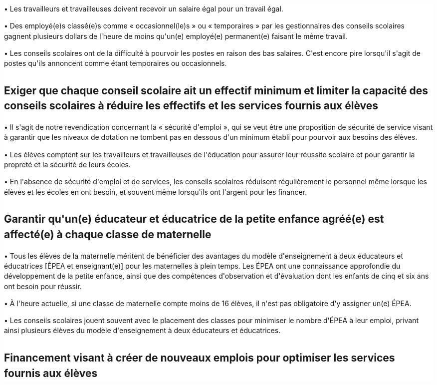 • Les travailleurs et travailleuses doivent recevoir un salaire égal
pour un travail égal. 

• Des employé(e)s classé(e)s comme « occasionnel(le)s » ou «
temporaires » par les gestionnaires des conseils scolaires gagnent
plusieurs dollars de l\'heure de moins qu\'un(e) employé(e) 
permanent(e) faisant le même travail. 

• Les conseils scolaires ont de la difficulté à pourvoir les
postes en raison des bas salaires. C\'est encore pire lorsqu'il 
s'agit de postes qu\'ils annoncent comme étant temporaires ou 
occasionnels. 

## Exiger que chaque conseil scolaire ait un effectif minimum et limiter la capacité des conseils scolaires à réduire les effectifs et les services fournis aux élèves 

• Il s\'agit de notre revendication concernant la « sécurité
d\'emploi », qui se veut être une proposition de sécurité de service
visant à garantir que les niveaux de dotation ne tombent pas en 
dessous d\'un minimum établi pour pourvoir aux besoins des élèves.

• Les élèves comptent sur les travailleurs et travailleuses de
l\'éducation pour assurer leur réussite scolaire et pour garantir la
propreté et la sécurité de leurs écoles.

• En l\'absence de sécurité d\'emploi et de services, les 
conseils scolaires réduisent régulièrement le personnel même
lorsque les élèves et les écoles en ont besoin, et souvent même 
lorsqu\'ils ont l\'argent pour les financer.

## Garantir qu\'un(e) éducateur et éducatrice de la petite enfance agréé(e) est affecté(e) à chaque classe de maternelle 

• Tous les élèves de la maternelle méritent de bénéficier des 
avantages du modèle d'enseignement à deux éducateurs et éducatrices 
\[ÉPEA et enseignant(e)\] pour les maternelles à plein temps. Les 
ÉPEA ont une connaissance approfondie du développement de la petite 
enfance, ainsi que des compétences d\'observation et d'évaluation 
dont les enfants de cinq et six ans ont besoin pour réussir.

• À l'heure actuelle, si une classe de maternelle compte moins de 16
élèves, il n\'est pas obligatoire d'y assigner un(e) ÉPEA.

• Les conseils scolaires jouent souvent avec le placement des 
classes pour minimiser le nombre d'ÉPEA à leur emploi, privant
ainsi plusieurs élèves du modèle d'enseignement à deux éducateurs 
et éducatrices. 


## Financement visant à créer de nouveaux emplois pour optimiser les services fournis aux élèves 
